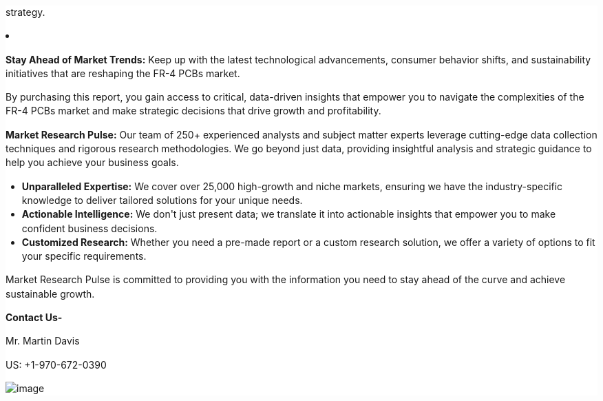 strategy.</p></li><li><p><strong>Stay Ahead of Market Trends:</strong> Keep up with the latest technological advancements, consumer behavior shifts, and sustainability initiatives that are reshaping the FR-4 PCBs market.</p></li></ol><p>By purchasing this report, you gain access to critical, data-driven insights that empower you to navigate the complexities of the FR-4 PCBs market and make strategic decisions that drive growth and profitability.</p><p><strong>Market Research Pulse:</strong>&nbsp;Our team of 250+ experienced analysts and subject matter experts leverage cutting-edge data collection techniques and rigorous research methodologies. We go beyond just data, providing insightful analysis and strategic guidance to help you achieve your business goals.</p><ul><li><strong>Unparalleled Expertise:</strong>&nbsp;We cover over 25,000 high-growth and niche markets, ensuring we have the industry-specific knowledge to deliver tailored solutions for your unique needs.</li><li><strong>Actionable Intelligence:</strong>&nbsp;We don't just present data; we translate it into actionable insights that empower you to make confident business decisions.</li><li><strong>Customized Research:</strong>&nbsp;Whether you need a pre-made report or a custom research solution, we offer a variety of options to fit your specific requirements.</li></ul><p>Market Research Pulse is committed to providing you with the information you need to stay ahead of the curve and achieve sustainable growth.</p><p><strong>Contact Us-</strong></p><p>Mr. Martin Davis</p><p>US: +1-970-672-0390</p>
![image](https://github.com/user-attachments/assets/e840bdb9-dab3-4c05-84da-b3ed9ceb8dbf)
